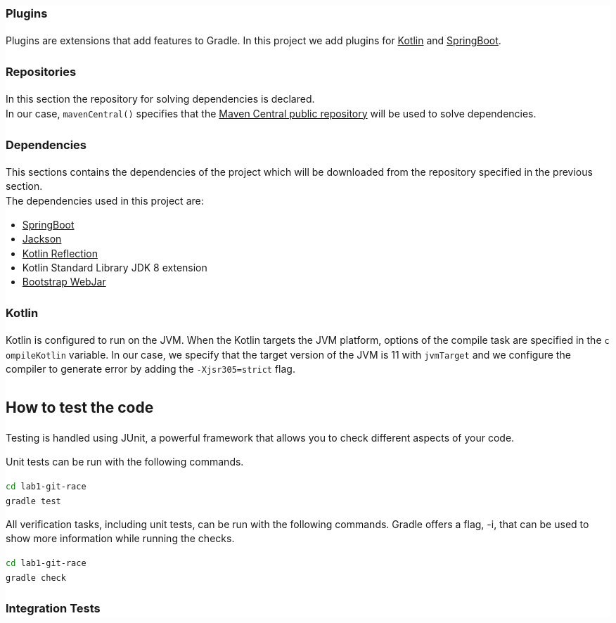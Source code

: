 ### Plugins

Plugins are extensions that add features to Gradle.
In this project we add plugins for [Kotlin](https://github.com/JetBrains/kotlin) and [SpringBoot](https://github.com/spring-projects/spring-boot).

### Repositories

In this section the repository for solving dependencies is declared.  
In our case, `mavenCentral()` specifies that the [Maven Central public repository](https://repo.maven.apache.org/maven2/) will be used to solve dependencies.

### Dependencies

This sections contains the dependencies of the project which will be downloaded from the repository specified in the previous section.  
The dependencies used in this project are:

- [SpringBoot](https://github.com/spring-projects/spring-boot)
- [Jackson](https://github.com/FasterXML/jackson)
- [Kotlin Reflection](https://kotlinlang.org/docs/reflection.html#jvm-dependency)
- Kotlin Standard Library JDK 8 extension
- [Bootstrap WebJar](https://github.com/webjars/bootstrap)

### Kotlin

Kotlin is configured to run on the JVM.
When the Kotlin targets the JVM platform, options of the compile task are specified in the `compileKotlin` variable.
In our case, we specify that the target version of the JVM is 11 with `jvmTarget` and we configure the compiler to generate error by adding the `-Xjsr305=strict` flag.

## How to test the code

Testing is handled using JUnit, a powerful framework that allows you to check different aspects of your code.

Unit tests can be run with the following commands.

```bash
cd lab1-git-race
gradle test
```

All verification tasks, including unit tests, can be run with the following commands. Gradle offers a flag, -i, that can be used to show more information while running the checks.

```bash
cd lab1-git-race
gradle check
```

### Integration Tests
